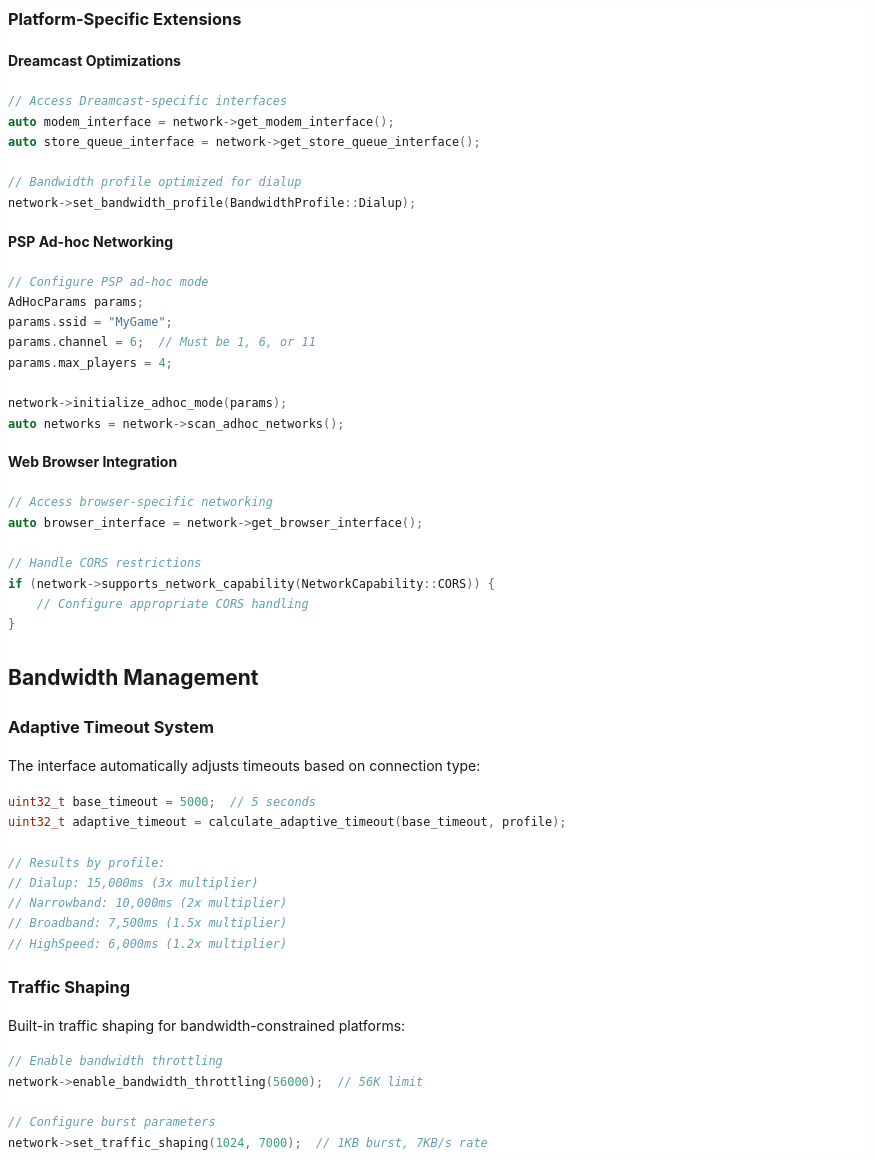### Platform-Specific Extensions

#### Dreamcast Optimizations
```cpp
// Access Dreamcast-specific interfaces
auto modem_interface = network->get_modem_interface();
auto store_queue_interface = network->get_store_queue_interface();

// Bandwidth profile optimized for dialup
network->set_bandwidth_profile(BandwidthProfile::Dialup);
```

#### PSP Ad-hoc Networking
```cpp
// Configure PSP ad-hoc mode
AdHocParams params;
params.ssid = "MyGame";
params.channel = 6;  // Must be 1, 6, or 11
params.max_players = 4;

network->initialize_adhoc_mode(params);
auto networks = network->scan_adhoc_networks();
```

#### Web Browser Integration
```cpp
// Access browser-specific networking
auto browser_interface = network->get_browser_interface();

// Handle CORS restrictions
if (network->supports_network_capability(NetworkCapability::CORS)) {
    // Configure appropriate CORS handling
}
```

## Bandwidth Management

### Adaptive Timeout System
The interface automatically adjusts timeouts based on connection type:
```cpp
uint32_t base_timeout = 5000;  // 5 seconds
uint32_t adaptive_timeout = calculate_adaptive_timeout(base_timeout, profile);

// Results by profile:
// Dialup: 15,000ms (3x multiplier)
// Narrowband: 10,000ms (2x multiplier) 
// Broadband: 7,500ms (1.5x multiplier)
// HighSpeed: 6,000ms (1.2x multiplier)
```

### Traffic Shaping
Built-in traffic shaping for bandwidth-constrained platforms:
```cpp
// Enable bandwidth throttling
network->enable_bandwidth_throttling(56000);  // 56K limit

// Configure burst parameters
network->set_traffic_shaping(1024, 7000);  // 1KB burst, 7KB/s rate
```
